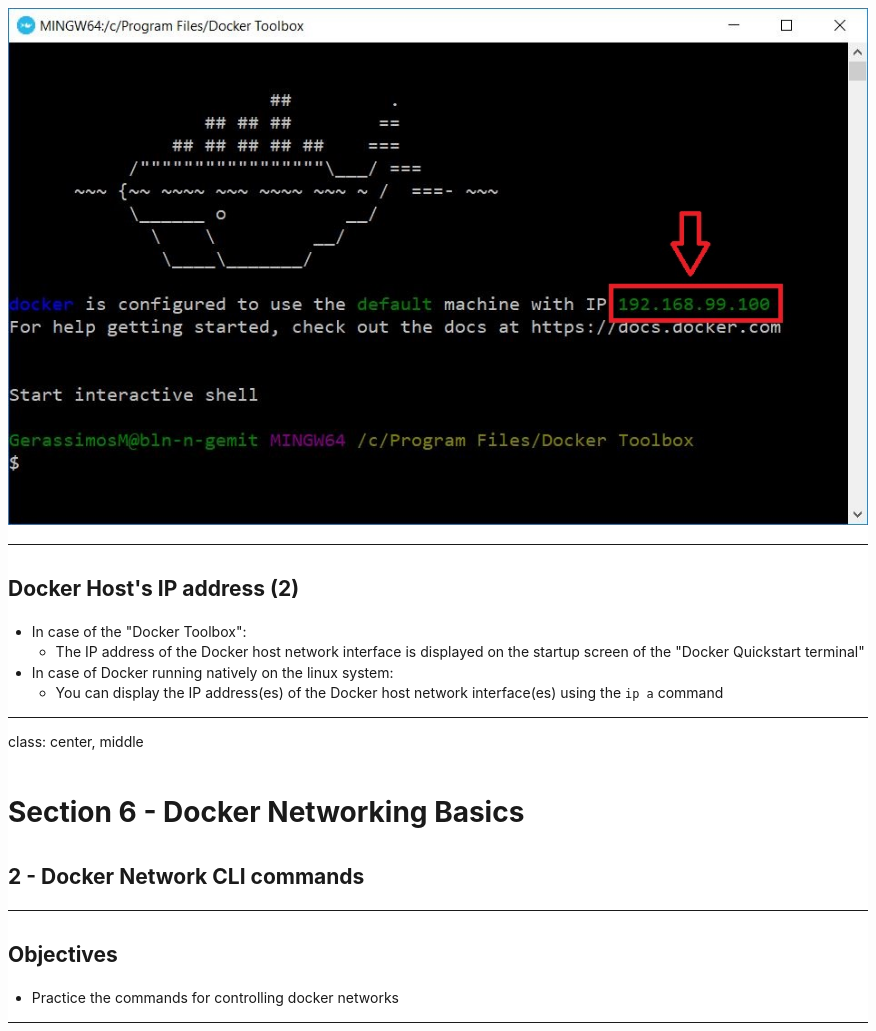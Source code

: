 <img src="images/D_S6_L1_docker_host_ip.jpg" alt="img_width_90">
</p>

---

## Docker Host's IP address (2)
 - In case of the "Docker Toolbox":
   - The IP address of the Docker host network interface is displayed on the startup screen of the "Docker Quickstart terminal"
 - In case of Docker running natively on the linux system:   
   - You can display the IP address(es) of the Docker host network interface(es) using the `ip a` command
  
---
class: center, middle
# Section 6 - Docker Networking Basics
## 2 - Docker Network CLI commands

---

## Objectives
 - Practice the commands for controlling docker networks

---
